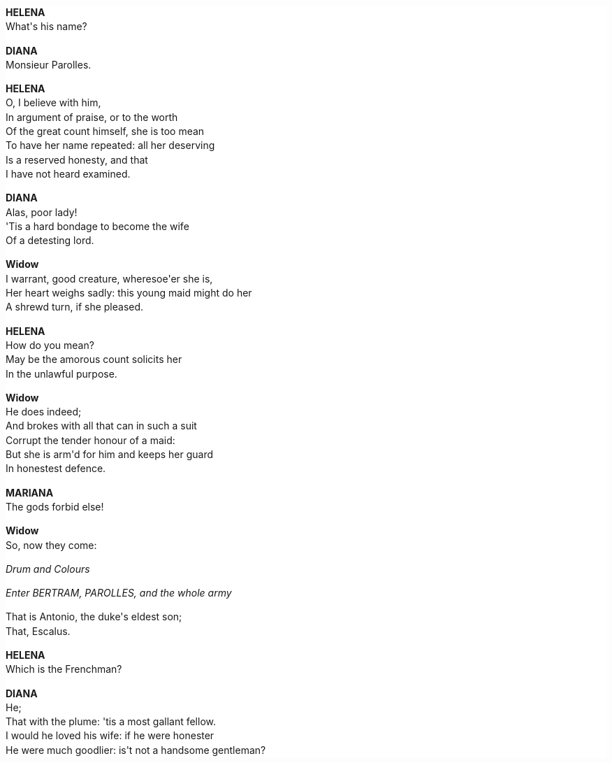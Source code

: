 **HELENA**  
What's his name?  

**DIANA**  
Monsieur Parolles.  

**HELENA**  
O, I believe with him,  
In argument of praise, or to the worth  
Of the great count himself, she is too mean  
To have her name repeated: all her deserving  
Is a reserved honesty, and that  
I have not heard examined.  

**DIANA**  
Alas, poor lady!  
'Tis a hard bondage to become the wife  
Of a detesting lord.  

**Widow**  
I warrant, good creature, wheresoe'er she is,  
Her heart weighs sadly: this young maid might do her  
A shrewd turn, if she pleased.  

**HELENA**  
How do you mean?  
May be the amorous count solicits her  
In the unlawful purpose.  

**Widow**  
He does indeed;  
And brokes with all that can in such a suit  
Corrupt the tender honour of a maid:  
But she is arm'd for him and keeps her guard  
In honestest defence.  

**MARIANA**  
The gods forbid else!  

**Widow**  
So, now they come:  

_Drum and Colours_

_Enter BERTRAM, PAROLLES, and the whole army_

That is Antonio, the duke's eldest son;  
That, Escalus.  

**HELENA**  
Which is the Frenchman?  

**DIANA**  
He;  
That with the plume: 'tis a most gallant fellow.  
I would he loved his wife: if he were honester  
He were much goodlier: is't not a handsome gentleman?  
